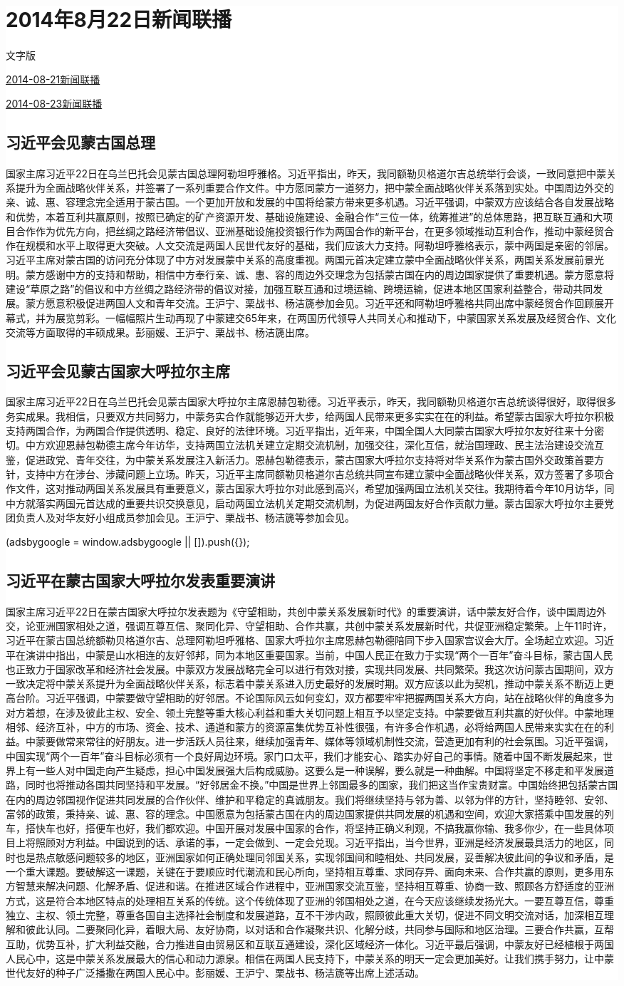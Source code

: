 







# 2014年8月22日新闻联播
 文字版








[2014-08-21新闻联播](/xinwenlianbo/20140821)


[2014-08-23新闻联播](/xinwenlianbo/20140823)





## 习近平会见蒙古国总理


国家主席习近平22日在乌兰巴托会见蒙古国总理阿勒坦呼雅格。习近平指出，昨天，我同额勒贝格道尔吉总统举行会谈，一致同意把中蒙关系提升为全面战略伙伴关系，并签署了一系列重要合作文件。中方愿同蒙方一道努力，把中蒙全面战略伙伴关系落到实处。中国周边外交的亲、诚、惠、容理念完全适用于蒙古国。一个更加开放和发展的中国将给蒙方带来更多机遇。习近平强调，中蒙双方应该结合各自发展战略和优势，本着互利共赢原则，按照已确定的矿产资源开发、基础设施建设、金融合作“三位一体，统筹推进”的总体思路，把互联互通和大项目合作作为优先方向，把丝绸之路经济带倡议、亚洲基础设施投资银行作为两国合作的新平台，在更多领域推动互利合作，推动中蒙经贸合作在规模和水平上取得更大突破。人文交流是两国人民世代友好的基础，我们应该大力支持。阿勒坦呼雅格表示，蒙中两国是亲密的邻居。习近平主席对蒙古国的访问充分体现了中方对发展蒙中关系的高度重视。两国元首决定建立蒙中全面战略伙伴关系，两国关系发展前景光明。蒙方感谢中方的支持和帮助，相信中方奉行亲、诚、惠、容的周边外交理念为包括蒙古国在内的周边国家提供了重要机遇。蒙方愿意将建设“草原之路”的倡议和中方丝绸之路经济带的倡议对接，加强互联互通和过境运输、跨境运输，促进本地区国家利益整合，带动共同发展。蒙方愿意积极促进两国人文和青年交流。王沪宁、栗战书、杨洁篪参加会见。习近平还和阿勒坦呼雅格共同出席中蒙经贸合作回顾展开幕式，并为展览剪彩。一幅幅照片生动再现了中蒙建交65年来，在两国历代领导人共同关心和推动下，中蒙国家关系发展及经贸合作、文化交流等方面取得的丰硕成果。彭丽媛、王沪宁、栗战书、杨洁篪出席。


## 习近平会见蒙古国家大呼拉尔主席


国家主席习近平22日在乌兰巴托会见蒙古国家大呼拉尔主席恩赫包勒德。习近平表示，昨天，我同额勒贝格道尔吉总统谈得很好，取得很多务实成果。我相信，只要双方共同努力，中蒙务实合作就能够迈开大步，给两国人民带来更多实实在在的利益。希望蒙古国家大呼拉尔积极支持两国合作，为两国合作提供透明、稳定、良好的法律环境。习近平指出，近年来，中国全国人大同蒙古国家大呼拉尔友好往来十分密切。中方欢迎恩赫包勒德主席今年访华，支持两国立法机关建立定期交流机制，加强交往，深化互信，就治国理政、民主法治建设交流互鉴，促进政党、青年交往，为中蒙关系发展注入新活力。恩赫包勒德表示，蒙古国家大呼拉尔支持将对华关系作为蒙古国外交政策首要方针，支持中方在涉台、涉藏问题上立场。昨天，习近平主席同额勒贝格道尔吉总统共同宣布建立蒙中全面战略伙伴关系，双方签署了多项合作文件，这对推动两国关系发展具有重要意义，蒙古国家大呼拉尔对此感到高兴，希望加强两国立法机关交往。我期待着今年10月访华，同中方就落实两国元首达成的重要共识交换意见，启动两国立法机关定期交流机制，为促进两国友好合作贡献力量。蒙古国家大呼拉尔主要党团负责人及对华友好小组成员参加会见。王沪宁、栗战书、杨洁篪等参加会见。





 (adsbygoogle = window.adsbygoogle || []).push({});

 
## 习近平在蒙古国家大呼拉尔发表重要演讲


国家主席习近平22日在蒙古国家大呼拉尔发表题为《守望相助，共创中蒙关系发展新时代》的重要演讲，话中蒙友好合作，谈中国周边外交，论亚洲国家相处之道，强调互尊互信、聚同化异、守望相助、合作共赢，共创中蒙关系发展新时代，共促亚洲稳定繁荣。上午11时许，习近平在蒙古国总统额勒贝格道尔吉、总理阿勒坦呼雅格、国家大呼拉尔主席恩赫包勒德陪同下步入国家宫议会大厅。全场起立欢迎。习近平在演讲中指出，中蒙是山水相连的友好邻邦，同为本地区重要国家。当前，中国人民正在致力于实现“两个一百年”奋斗目标，蒙古国人民也正致力于国家改革和经济社会发展。中蒙双方发展战略完全可以进行有效对接，实现共同发展、共同繁荣。我这次访问蒙古国期间，双方一致决定将中蒙关系提升为全面战略伙伴关系，标志着中蒙关系进入历史最好的发展时期。双方应该以此为契机，推动中蒙关系不断迈上更高台阶。习近平强调，中蒙要做守望相助的好邻居。不论国际风云如何变幻，双方都要牢牢把握两国关系大方向，站在战略伙伴的角度多为对方着想，在涉及彼此主权、安全、领土完整等重大核心利益和重大关切问题上相互予以坚定支持。中蒙要做互利共赢的好伙伴。中蒙地理相邻、经济互补，中方的市场、资金、技术、通道和蒙方的资源富集优势互补性很强，有许多合作机遇，必将给两国人民带来实实在在的利益。中蒙要做常来常往的好朋友。进一步活跃人员往来，继续加强青年、媒体等领域机制性交流，营造更加有利的社会氛围。习近平强调，中国实现“两个一百年”奋斗目标必须有一个良好周边环境。家门口太平，我们才能安心、踏实办好自己的事情。随着中国不断发展起来，世界上有一些人对中国走向产生疑虑，担心中国发展强大后构成威胁。这要么是一种误解，要么就是一种曲解。中国将坚定不移走和平发展道路，同时也将推动各国共同坚持和平发展。“好邻居金不换。”中国是世界上邻国最多的国家，我们把这当作宝贵财富。中国始终把包括蒙古国在内的周边邻国视作促进共同发展的合作伙伴、维护和平稳定的真诚朋友。我们将继续坚持与邻为善、以邻为伴的方针，坚持睦邻、安邻、富邻的政策，秉持亲、诚、惠、容的理念。中国愿意为包括蒙古国在内的周边国家提供共同发展的机遇和空间，欢迎大家搭乘中国发展的列车，搭快车也好，搭便车也好，我们都欢迎。中国开展对发展中国家的合作，将坚持正确义利观，不搞我赢你输、我多你少，在一些具体项目上将照顾对方利益。中国说到的话、承诺的事，一定会做到、一定会兑现。习近平指出，当今世界，亚洲是经济发展最具活力的地区，同时也是热点敏感问题较多的地区，亚洲国家如何正确处理同邻国关系，实现邻国间和睦相处、共同发展，妥善解决彼此间的争议和矛盾，是一个重大课题。要破解这一课题，关键在于要顺应时代潮流和民心所向，坚持相互尊重、求同存异、面向未来、合作共赢的原则，更多用东方智慧来解决问题、化解矛盾、促进和谐。在推进区域合作进程中，亚洲国家交流互鉴，坚持相互尊重、协商一致、照顾各方舒适度的亚洲方式，这是符合本地区特点的处理相互关系的传统。这个传统体现了亚洲的邻国相处之道，在今天应该继续发扬光大。一要互尊互信，尊重独立、主权、领土完整，尊重各国自主选择社会制度和发展道路，互不干涉内政，照顾彼此重大关切，促进不同文明交流对话，加深相互理解和彼此认同。二要聚同化异，着眼大局、友好协商，以对话和合作凝聚共识、化解分歧，共同参与国际和地区治理。三要合作共赢，互帮互助，优势互补，扩大利益交融，合力推进自由贸易区和互联互通建设，深化区域经济一体化。习近平最后强调，中蒙友好已经植根于两国人民心中，这是中蒙关系发展最大的信心和动力源泉。相信在两国人民支持下，中蒙关系的明天一定会更加美好。让我们携手努力，让中蒙世代友好的种子广泛播撒在两国人民心中。彭丽媛、王沪宁、栗战书、杨洁篪等出席上述活动。